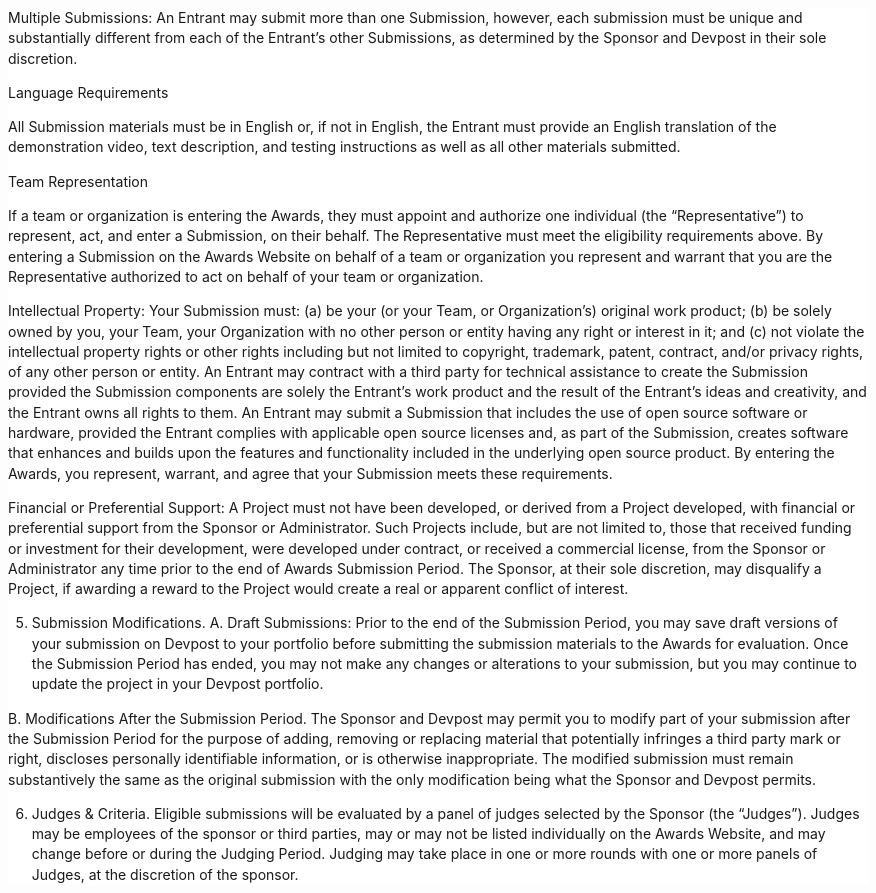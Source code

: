 Multiple Submissions: An Entrant may submit more than one Submission, however, each submission must be unique and substantially different from each of the Entrant’s other Submissions, as determined by the Sponsor and Devpost in their sole discretion.

Language Requirements

All Submission materials must be in English or, if not in English, the Entrant must provide an English translation of the demonstration video, text description, and testing instructions as well as all other materials submitted. 

Team Representation

If a team or organization is entering the Awards, they must appoint and authorize one individual (the “Representative”) to represent, act, and enter a Submission, on their behalf. The Representative must meet the eligibility requirements above. By entering a Submission on the Awards Website on behalf of a team or organization you represent and warrant that you are the Representative authorized to act on behalf of your team or organization.

Intellectual Property: Your Submission must: (a) be your (or your Team, or Organization’s) original work product; (b) be solely owned by you, your Team, your Organization with no other person or entity having any right or interest in it; and (c) not violate the intellectual property rights or other rights including but not limited to copyright, trademark, patent, contract, and/or privacy rights, of any other person or entity. An Entrant may contract with a third party for technical assistance to create the Submission provided the Submission components are solely the Entrant’s work product and the result of the Entrant’s ideas and creativity, and the Entrant owns all rights to them. An Entrant may submit a Submission that includes the use of open source software or hardware, provided the Entrant complies with applicable open source licenses and, as part of the Submission, creates software that enhances and builds upon the features and functionality included in the underlying open source product. By entering the Awards, you represent, warrant, and agree that your Submission meets these requirements.

Financial or Preferential Support: A Project must not have been developed, or derived from a Project developed, with financial or preferential support from the Sponsor or Administrator. Such Projects include, but are not limited to, those that received funding or investment for their development, were developed under contract, or received a commercial license, from the Sponsor or Administrator any time prior to the end of Awards Submission Period. The Sponsor, at their sole discretion, may disqualify a Project, if awarding a reward to the Project would create a real or apparent conflict of interest.

 

5. Submission Modifications.
A. Draft Submissions: Prior to the end of the Submission Period, you may save draft versions of your submission on Devpost to your portfolio before submitting the submission materials to the Awards for evaluation. Once the Submission Period has ended, you may not make any changes or alterations to your submission, but you may continue to update the project in your Devpost portfolio.

B. Modifications After the Submission Period. The Sponsor and Devpost may permit you to modify part of your submission after the Submission Period for the purpose of adding, removing or replacing material that potentially infringes a third party mark or right, discloses personally identifiable information, or is otherwise inappropriate. The modified submission must remain substantively the same as the original submission with the only modification being what the Sponsor and Devpost permits. 

 

6. Judges & Criteria.
Eligible submissions will be evaluated by a panel of judges selected by the Sponsor (the “Judges”). Judges may be employees of the sponsor or third parties, may or may not be listed individually on the Awards Website, and may change before or during the Judging Period. Judging may take place in one or more rounds with one or more panels of Judges, at the discretion of the sponsor. 
